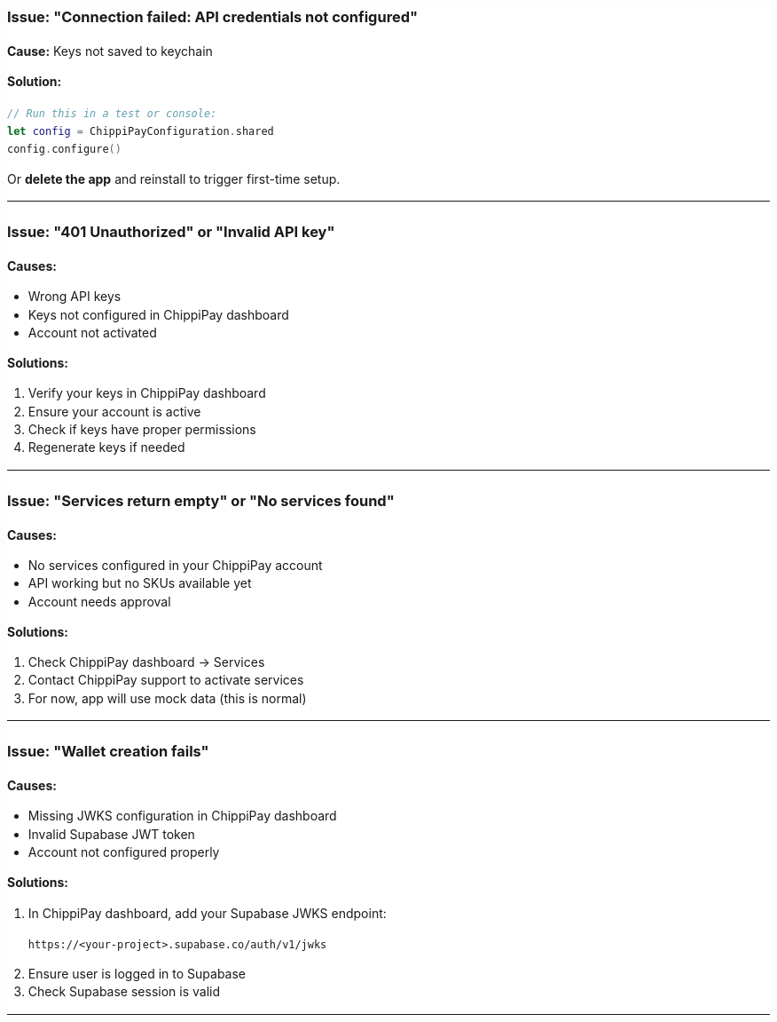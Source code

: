 ### Issue: "Connection failed: API credentials not configured"

**Cause:** Keys not saved to keychain

**Solution:**
```swift
// Run this in a test or console:
let config = ChippiPayConfiguration.shared
config.configure()
```

Or **delete the app** and reinstall to trigger first-time setup.

---

### Issue: "401 Unauthorized" or "Invalid API key"

**Causes:**
- Wrong API keys
- Keys not configured in ChippiPay dashboard
- Account not activated

**Solutions:**
1. Verify your keys in ChippiPay dashboard
2. Ensure your account is active
3. Check if keys have proper permissions
4. Regenerate keys if needed

---

### Issue: "Services return empty" or "No services found"

**Causes:**
- No services configured in your ChippiPay account
- API working but no SKUs available yet
- Account needs approval

**Solutions:**
1. Check ChippiPay dashboard → Services
2. Contact ChippiPay support to activate services
3. For now, app will use mock data (this is normal)

---

### Issue: "Wallet creation fails"

**Causes:**
- Missing JWKS configuration in ChippiPay dashboard
- Invalid Supabase JWT token
- Account not configured properly

**Solutions:**
1. In ChippiPay dashboard, add your Supabase JWKS endpoint:
   ```
   https://<your-project>.supabase.co/auth/v1/jwks
   ```
2. Ensure user is logged in to Supabase
3. Check Supabase session is valid

---